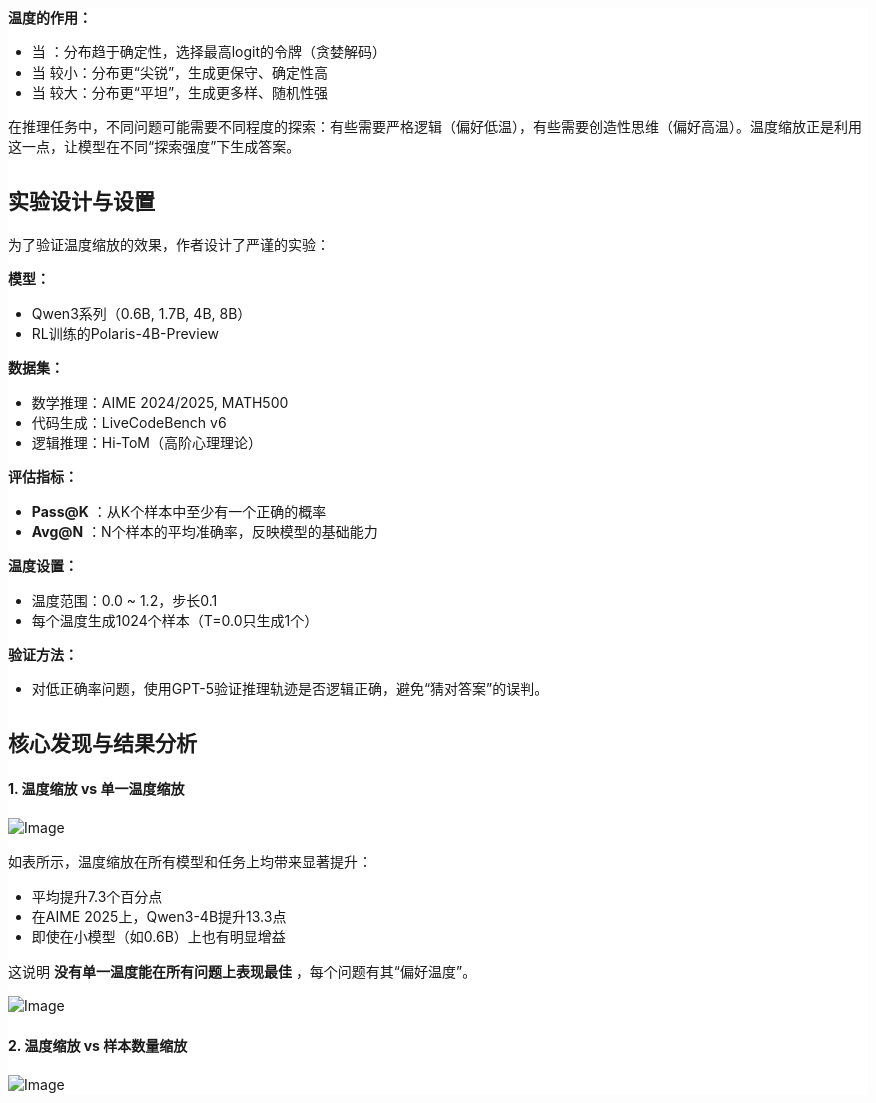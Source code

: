 **温度的作用：**

- 当 ：分布趋于确定性，选择最高logit的令牌（贪婪解码）
- 当 较小：分布更“尖锐”，生成更保守、确定性高
- 当 较大：分布更“平坦”，生成更多样、随机性强

在推理任务中，不同问题可能需要不同程度的探索：有些需要严格逻辑（偏好低温），有些需要创造性思维（偏好高温）。温度缩放正是利用这一点，让模型在不同“探索强度”下生成答案。

## 实验设计与设置

为了验证温度缩放的效果，作者设计了严谨的实验：

**模型：**

- Qwen3系列（0.6B, 1.7B, 4B, 8B）
- RL训练的Polaris-4B-Preview

**数据集：**

- 数学推理：AIME 2024/2025, MATH500
- 代码生成：LiveCodeBench v6
- 逻辑推理：Hi-ToM（高阶心理理论）

**评估指标：**

- **Pass@K** ：从K个样本中至少有一个正确的概率
- **Avg@N** ：N个样本的平均准确率，反映模型的基础能力

**温度设置：**

- 温度范围：0.0 ~ 1.2，步长0.1
- 每个温度生成1024个样本（T=0.0只生成1个）

**验证方法：**

- 对低正确率问题，使用GPT-5验证推理轨迹是否逻辑正确，避免“猜对答案”的误判。

## 核心发现与结果分析

#### 1\. 温度缩放 vs 单一温度缩放

![Image](https://mmbiz.qpic.cn/mmbiz_png/gKaxjIx6bahSza2tTkzicFw7GCygicIR0favw2vXfveg5V9icz4ic5ZThGpxeHjHTicQNMibqwS04Kqx83oR7R2rStng/640?wx_fmt=png&from=appmsg&tp=webp&wxfrom=5&wx_lazy=1#imgIndex=2)

如表所示，温度缩放在所有模型和任务上均带来显著提升：

- 平均提升7.3个百分点
- 在AIME 2025上，Qwen3-4B提升13.3点
- 即使在小模型（如0.6B）上也有明显增益

这说明 **没有单一温度能在所有问题上表现最佳** ，每个问题有其“偏好温度”。

![Image](https://mmbiz.qpic.cn/mmbiz_png/gKaxjIx6bahSza2tTkzicFw7GCygicIR0f0hWbb4UFXcPM8t4FibmKeFPzTIUZx2ibBQJly99YNWmA0zNMGarPKDYA/640?wx_fmt=png&from=appmsg&tp=webp&wxfrom=5&wx_lazy=1#imgIndex=3)

#### 2\. 温度缩放 vs 样本数量缩放

![Image](https://mmbiz.qpic.cn/mmbiz_png/gKaxjIx6bahSza2tTkzicFw7GCygicIR0fcsTqTVPjfAHn2foSFQY0IATriaV1nVE2zWRmfhrvEFrHa7K6xnViaUDA/640?wx_fmt=png&from=appmsg&tp=webp&wxfrom=5&wx_lazy=1#imgIndex=4)
